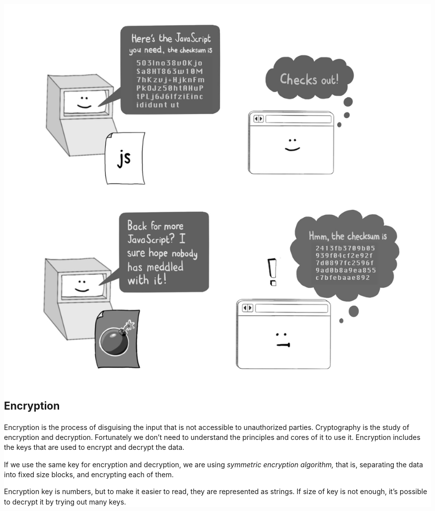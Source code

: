   ![Browser integrity](./assets/browser-integrity.png)

## Encryption

Encryption is the process of disguising the input that is not accessible to unauthorized parties. Cryptography is the study of encryption and decryption. Fortunately we don’t need to understand the principles and cores of it to use it. Encryption includes the keys that are used to encrypt and decrypt the data.

If we use the same key for encryption and decryption, we are using _symmetric encryption algorithm,_ that is, separating the data into fixed size blocks, and encrypting each of them.

Encryption key is numbers, but to make it easier to read, they are represented as strings. If size of key is not enough, it’s possible to decrypt it by trying out many keys.
